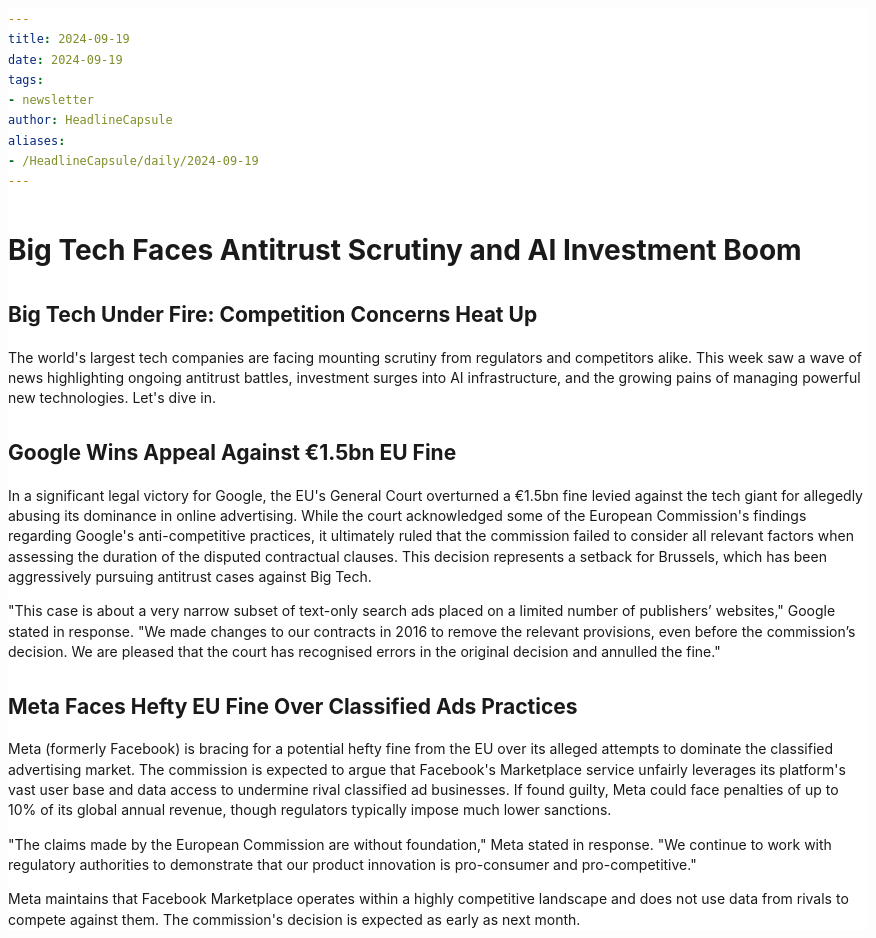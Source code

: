 ```yaml
---
title: 2024-09-19
date: 2024-09-19
tags: 
- newsletter
author: HeadlineCapsule
aliases: 
- /HeadlineCapsule/daily/2024-09-19
---
```



# Big Tech Faces Antitrust Scrutiny and AI Investment Boom 


## Big Tech Under Fire: Competition Concerns Heat Up

The world's largest tech companies are facing mounting scrutiny from regulators and competitors alike. This week saw a wave of news highlighting ongoing antitrust battles, investment surges into AI infrastructure, and the growing pains of managing powerful new technologies.  Let's dive in.

## Google Wins Appeal Against €1.5bn EU Fine

In a significant legal victory for Google, the EU's General Court overturned a €1.5bn fine levied against the tech giant for allegedly abusing its dominance in online advertising. While the court acknowledged some of the European Commission's findings regarding Google's anti-competitive practices, it ultimately ruled that the commission failed to consider all relevant factors when assessing the duration of the disputed contractual clauses. This decision represents a setback for Brussels, which has been aggressively pursuing antitrust cases against Big Tech.

"This case is about a very narrow subset of text-only search ads placed on a limited number of publishers’ websites," Google stated in response. "We made changes to our contracts in 2016 to remove the relevant provisions, even before the commission’s decision. We are pleased that the court has recognised errors in the original decision and annulled the fine."

## Meta Faces Hefty EU Fine Over Classified Ads Practices

Meta (formerly Facebook) is bracing for a potential hefty fine from the EU over its alleged attempts to dominate the classified advertising market. The commission is expected to argue that Facebook's Marketplace service unfairly leverages its platform's vast user base and data access to undermine rival classified ad businesses. If found guilty, Meta could face penalties of up to 10% of its global annual revenue, though regulators typically impose much lower sanctions.

"The claims made by the European Commission are without foundation," Meta stated in response. "We continue to work with regulatory authorities to demonstrate that our product innovation is pro-consumer and pro-competitive."

Meta maintains that Facebook Marketplace operates within a highly competitive landscape and does not use data from rivals to compete against them. The commission's decision is expected as early as next month.
